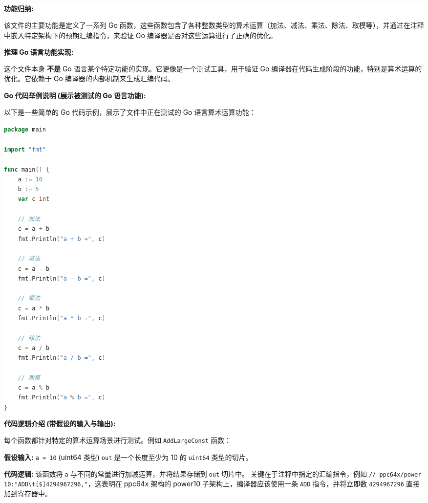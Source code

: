 **功能归纳:**

该文件的主要功能是定义了一系列 Go 函数，这些函数包含了各种整数类型的算术运算（加法、减法、乘法、除法、取模等），并通过在注释中嵌入特定架构下的预期汇编指令，来验证 Go 编译器是否对这些运算进行了正确的优化。

**推理 Go 语言功能实现:**

这个文件本身 **不是** Go 语言某个特定功能的实现。它更像是一个测试工具，用于验证 Go 编译器在代码生成阶段的功能，特别是算术运算的优化。它依赖于 Go 编译器的内部机制来生成汇编代码。

**Go 代码举例说明 (展示被测试的 Go 语言功能):**

以下是一些简单的 Go 代码示例，展示了文件中正在测试的 Go 语言算术运算功能：

```go
package main

import "fmt"

func main() {
	a := 10
	b := 5
	var c int

	// 加法
	c = a + b
	fmt.Println("a + b =", c)

	// 减法
	c = a - b
	fmt.Println("a - b =", c)

	// 乘法
	c = a * b
	fmt.Println("a * b =", c)

	// 除法
	c = a / b
	fmt.Println("a / b =", c)

	// 取模
	c = a % b
	fmt.Println("a % b =", c)
}
```

**代码逻辑介绍 (带假设的输入与输出):**

每个函数都针对特定的算术运算场景进行测试。例如 `AddLargeConst` 函数：

**假设输入:**
`a = 10` (uint64 类型)
`out` 是一个长度至少为 10 的 `uint64` 类型的切片。

**代码逻辑:**
该函数将 `a` 与不同的常量进行加减运算，并将结果存储到 `out` 切片中。  关键在于注释中指定的汇编指令，例如 `// ppc64x/power10:"ADD\t[$]4294967296,"`，这表明在 ppc64x 架构的 power10 子架构上，编译器应该使用一条 `ADD` 指令，并将立即数 `4294967296` 直接加到寄存器中。
